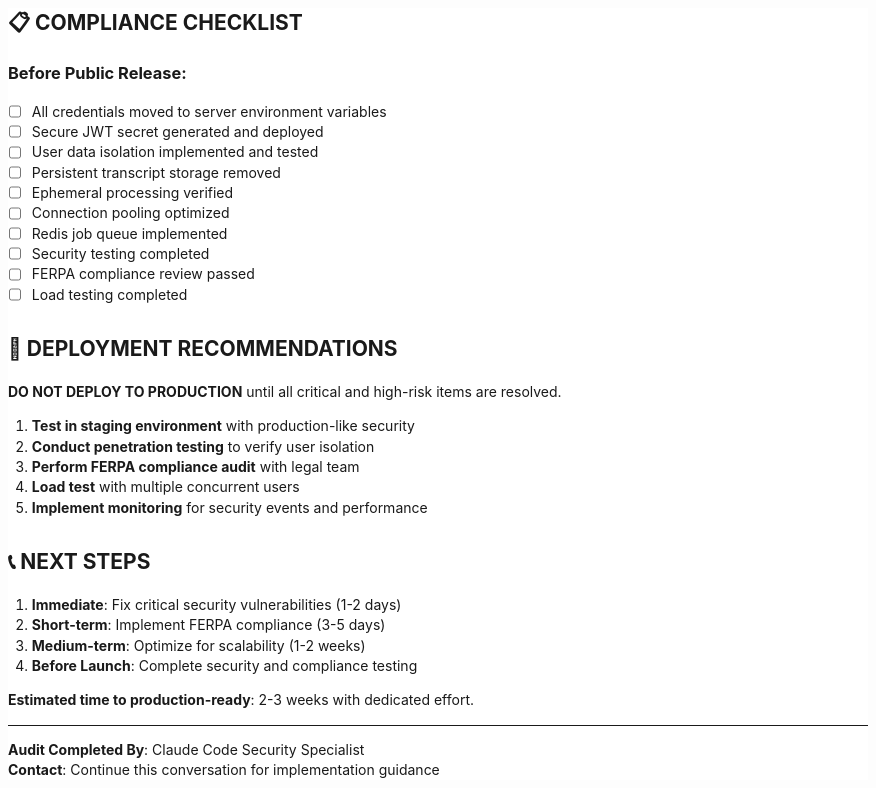## 📋 COMPLIANCE CHECKLIST

### Before Public Release:
- [ ] All credentials moved to server environment variables
- [ ] Secure JWT secret generated and deployed
- [ ] User data isolation implemented and tested
- [ ] Persistent transcript storage removed
- [ ] Ephemeral processing verified
- [ ] Connection pooling optimized
- [ ] Redis job queue implemented
- [ ] Security testing completed
- [ ] FERPA compliance review passed
- [ ] Load testing completed

## 🚨 DEPLOYMENT RECOMMENDATIONS

**DO NOT DEPLOY TO PRODUCTION** until all critical and high-risk items are resolved.

1. **Test in staging environment** with production-like security
2. **Conduct penetration testing** to verify user isolation
3. **Perform FERPA compliance audit** with legal team
4. **Load test** with multiple concurrent users
5. **Implement monitoring** for security events and performance

## 📞 NEXT STEPS

1. **Immediate**: Fix critical security vulnerabilities (1-2 days)
2. **Short-term**: Implement FERPA compliance (3-5 days)  
3. **Medium-term**: Optimize for scalability (1-2 weeks)
4. **Before Launch**: Complete security and compliance testing

**Estimated time to production-ready**: 2-3 weeks with dedicated effort.

---
**Audit Completed By**: Claude Code Security Specialist  
**Contact**: Continue this conversation for implementation guidance